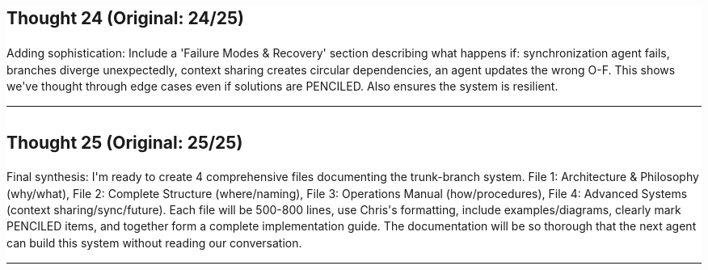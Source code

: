 
## Thought 24 (Original: 24/25)

Adding sophistication: Include a 'Failure Modes & Recovery' section describing what happens if: synchronization agent fails, branches diverge unexpectedly, context sharing creates circular dependencies, an agent updates the wrong O-F. This shows we've thought through edge cases even if solutions are PENCILED. Also ensures the system is resilient.

---

## Thought 25 (Original: 25/25)

Final synthesis: I'm ready to create 4 comprehensive files documenting the trunk-branch system. File 1: Architecture & Philosophy (why/what), File 2: Complete Structure (where/naming), File 3: Operations Manual (how/procedures), File 4: Advanced Systems (context sharing/sync/future). Each file will be 500-800 lines, use Chris's formatting, include examples/diagrams, clearly mark PENCILED items, and together form a complete implementation guide. The documentation will be so thorough that the next agent can build this system without reading our conversation.

---

